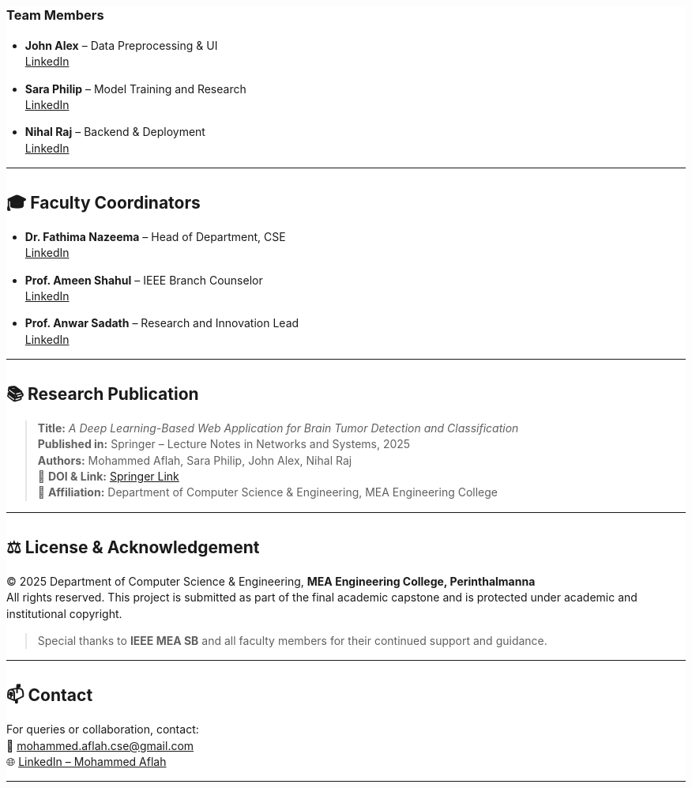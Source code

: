 ### Team Members
- **John Alex** – Data Preprocessing & UI  
  [LinkedIn](https://www.linkedin.com/in/johnalex)
  
- **Sara Philip** – Model Training and Research  
  [LinkedIn](https://www.linkedin.com/in/saraphilip)
  
- **Nihal Raj** – Backend & Deployment  
  [LinkedIn](https://www.linkedin.com/in/nihalraj)

---

## 🎓 Faculty Coordinators

- **Dr. Fathima Nazeema** – Head of Department, CSE  
  [LinkedIn](https://www.linkedin.com/in/fathima-nazeema)

- **Prof. Ameen Shahul** – IEEE Branch Counselor  
  [LinkedIn](https://www.linkedin.com/in/ameen-shahul)

- **Prof. Anwar Sadath** – Research and Innovation Lead  
  [LinkedIn](https://www.linkedin.com/in/anwar-sadath)

---

## 📚 Research Publication

> **Title:** *A Deep Learning-Based Web Application for Brain Tumor Detection and Classification*  
> **Published in:** Springer – Lecture Notes in Networks and Systems, 2025  
> **Authors:** Mohammed Aflah, Sara Philip, John Alex, Nihal Raj  
> 📄 **DOI & Link:** [Springer Link](https://link.springer.com/your-paper-link)  
> 🏫 **Affiliation:** Department of Computer Science & Engineering, MEA Engineering College

---

## ⚖️ License & Acknowledgement

© 2025 Department of Computer Science & Engineering, **MEA Engineering College, Perinthalmanna**  
All rights reserved. This project is submitted as part of the final academic capstone and is protected under academic and institutional copyright.

> Special thanks to **IEEE MEA SB** and all faculty members for their continued support and guidance.

---

## 📫 Contact

For queries or collaboration, contact:  
📧 mohammed.aflah.cse@gmail.com  
🌐 [LinkedIn – Mohammed Aflah](https://www.linkedin.com/in/aflah-mohammed)

---
